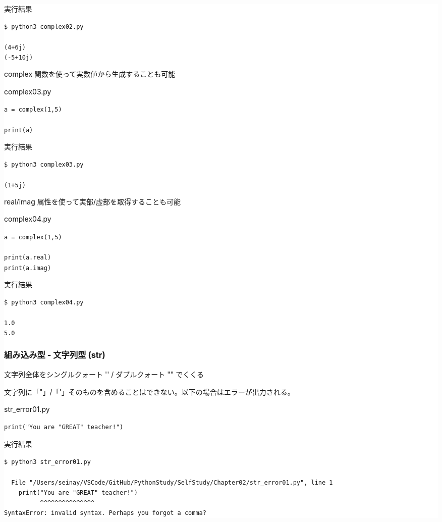 実行結果
```
$ python3 complex02.py 

(4+6j)
(-5+10j)
```

complex 関数を使って実数値から生成することも可能

complex03.py
```
a = complex(1,5)

print(a)
```

実行結果
```
$ python3 complex03.py 

(1+5j)
```

real/imag 属性を使って実部/虚部を取得することも可能  

complex04.py
```
a = complex(1,5)

print(a.real)
print(a.imag)
```

実行結果
```
$ python3 complex04.py 

1.0
5.0
```

### 組み込み型 - 文字列型 (str)  
文字列全体をシングルクォート '' / ダブルクォート "" でくくる

文字列に「"」/「'」そのものを含めることはできない。以下の場合はエラーが出力される。  

str_error01.py
```
print("You are "GREAT" teacher!")
```

実行結果
```
$ python3 str_error01.py 

  File "/Users/seinay/VSCode/GitHub/PythonStudy/SelfStudy/Chapter02/str_error01.py", line 1
    print("You are "GREAT" teacher!")
          ^^^^^^^^^^^^^^^
SyntaxError: invalid syntax. Perhaps you forgot a comma?  
```
